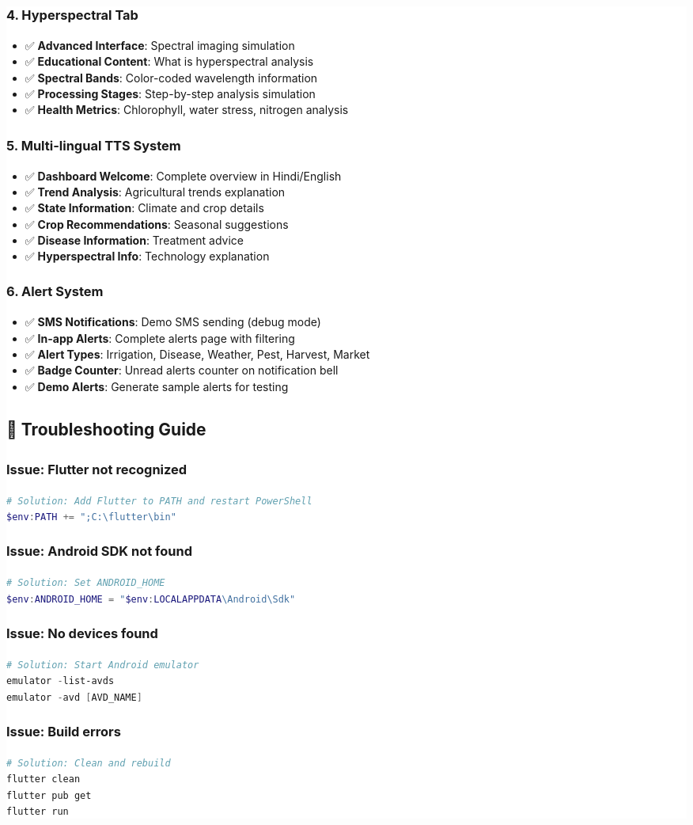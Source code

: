 ### **4. Hyperspectral Tab**
- ✅ **Advanced Interface**: Spectral imaging simulation
- ✅ **Educational Content**: What is hyperspectral analysis
- ✅ **Spectral Bands**: Color-coded wavelength information
- ✅ **Processing Stages**: Step-by-step analysis simulation
- ✅ **Health Metrics**: Chlorophyll, water stress, nitrogen analysis

### **5. Multi-lingual TTS System**
- ✅ **Dashboard Welcome**: Complete overview in Hindi/English
- ✅ **Trend Analysis**: Agricultural trends explanation
- ✅ **State Information**: Climate and crop details
- ✅ **Crop Recommendations**: Seasonal suggestions
- ✅ **Disease Information**: Treatment advice
- ✅ **Hyperspectral Info**: Technology explanation

### **6. Alert System**
- ✅ **SMS Notifications**: Demo SMS sending (debug mode)
- ✅ **In-app Alerts**: Complete alerts page with filtering
- ✅ **Alert Types**: Irrigation, Disease, Weather, Pest, Harvest, Market
- ✅ **Badge Counter**: Unread alerts counter on notification bell
- ✅ **Demo Alerts**: Generate sample alerts for testing

## 🔧 **Troubleshooting Guide**

### **Issue**: Flutter not recognized
```powershell
# Solution: Add Flutter to PATH and restart PowerShell
$env:PATH += ";C:\flutter\bin"
```

### **Issue**: Android SDK not found
```powershell
# Solution: Set ANDROID_HOME
$env:ANDROID_HOME = "$env:LOCALAPPDATA\Android\Sdk"
```

### **Issue**: No devices found
```powershell
# Solution: Start Android emulator
emulator -list-avds
emulator -avd [AVD_NAME]
```

### **Issue**: Build errors
```powershell
# Solution: Clean and rebuild
flutter clean
flutter pub get
flutter run
```
